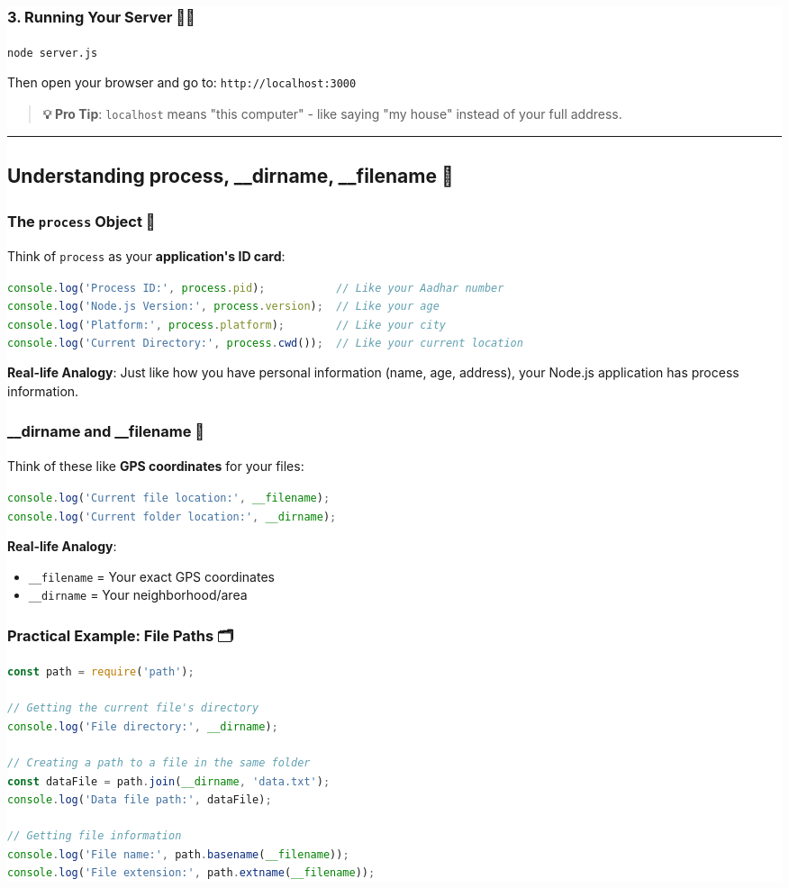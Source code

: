 ### 3. Running Your Server 🏃‍♂️

```bash
node server.js
```

Then open your browser and go to: `http://localhost:3000`

> **💡 Pro Tip**: `localhost` means "this computer" - like saying "my house" instead of your full address.

---

## Understanding process, __dirname, __filename 📁

### The `process` Object 🔧

Think of `process` as your **application's ID card**:

```javascript
console.log('Process ID:', process.pid);           // Like your Aadhar number
console.log('Node.js Version:', process.version);  // Like your age
console.log('Platform:', process.platform);        // Like your city
console.log('Current Directory:', process.cwd());  // Like your current location
```

**Real-life Analogy**: Just like how you have personal information (name, age, address), your Node.js application has process information.

### __dirname and __filename 📂

Think of these like **GPS coordinates** for your files:

```javascript
console.log('Current file location:', __filename);
console.log('Current folder location:', __dirname);
```

**Real-life Analogy**: 
- `__filename` = Your exact GPS coordinates
- `__dirname` = Your neighborhood/area

### Practical Example: File Paths 🗂️

```javascript
const path = require('path');

// Getting the current file's directory
console.log('File directory:', __dirname);

// Creating a path to a file in the same folder
const dataFile = path.join(__dirname, 'data.txt');
console.log('Data file path:', dataFile);

// Getting file information
console.log('File name:', path.basename(__filename));
console.log('File extension:', path.extname(__filename));
```
